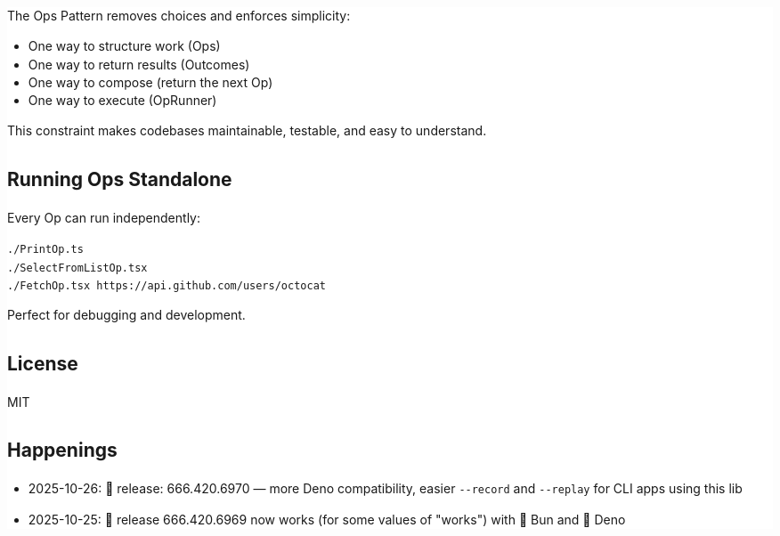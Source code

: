 The Ops Pattern removes choices and enforces simplicity:
- One way to structure work (Ops)
- One way to return results (Outcomes)
- One way to compose (return the next Op)
- One way to execute (OpRunner)

This constraint makes codebases maintainable, testable, and easy to understand.

## Running Ops Standalone

Every Op can run independently:
```bash
./PrintOp.ts
./SelectFromListOp.tsx
./FetchOp.tsx https://api.github.com/users/octocat
```

Perfect for debugging and development.

## License

MIT

## Happenings

- 2025-10-26: 🚀 release: 666.420.6970 — more Deno compatibility, easier `--record`  and `--replay` for CLI apps using this lib

- 2025-10-25: 🤖 release 666.420.6969 now works (for some values of "works") with 🥟 Bun and 🦕 Deno 
